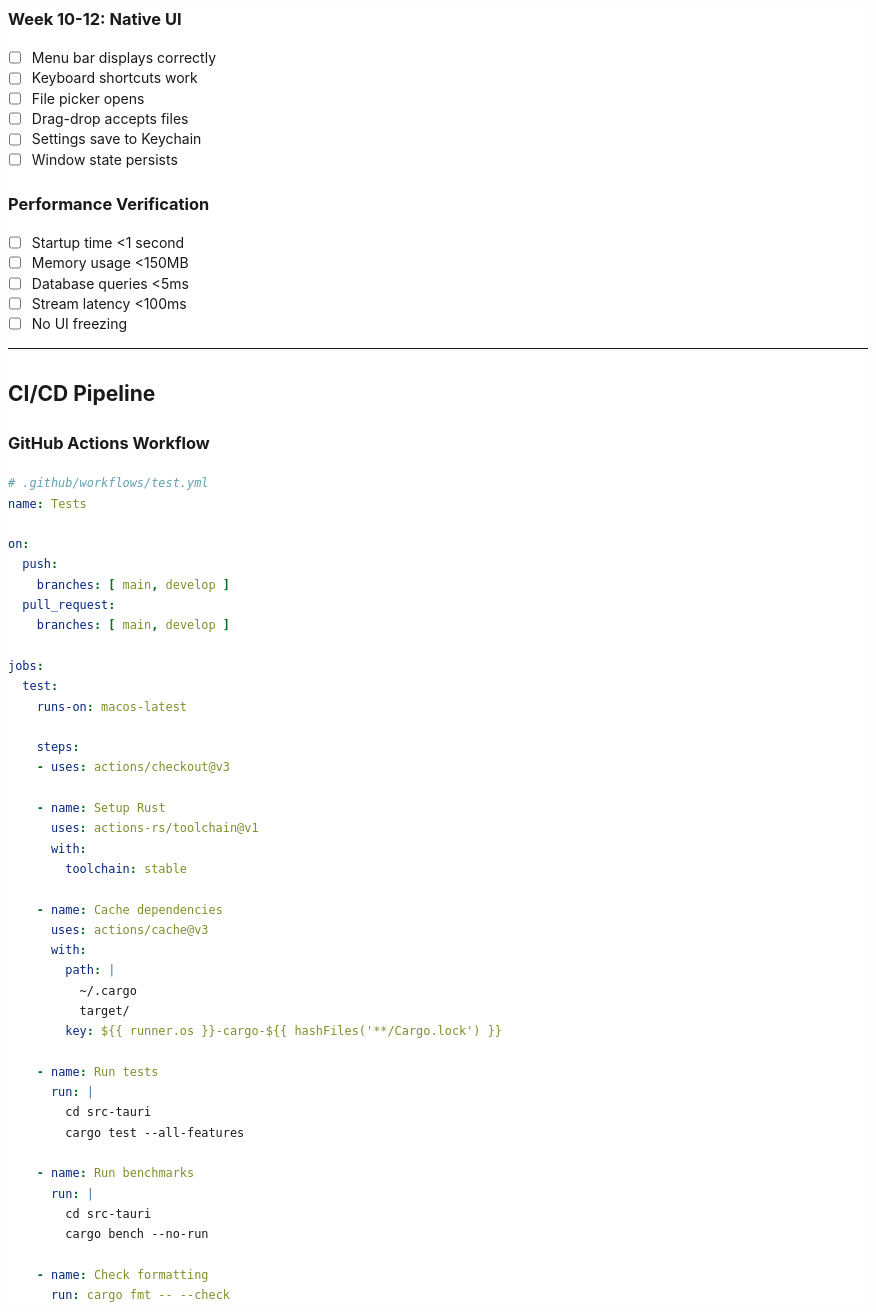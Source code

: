 ### Week 10-12: Native UI
- [ ] Menu bar displays correctly
- [ ] Keyboard shortcuts work
- [ ] File picker opens
- [ ] Drag-drop accepts files
- [ ] Settings save to Keychain
- [ ] Window state persists

### Performance Verification
- [ ] Startup time <1 second
- [ ] Memory usage <150MB
- [ ] Database queries <5ms
- [ ] Stream latency <100ms
- [ ] No UI freezing

---

## CI/CD Pipeline

### GitHub Actions Workflow

```yaml
# .github/workflows/test.yml
name: Tests

on:
  push:
    branches: [ main, develop ]
  pull_request:
    branches: [ main, develop ]

jobs:
  test:
    runs-on: macos-latest

    steps:
    - uses: actions/checkout@v3

    - name: Setup Rust
      uses: actions-rs/toolchain@v1
      with:
        toolchain: stable

    - name: Cache dependencies
      uses: actions/cache@v3
      with:
        path: |
          ~/.cargo
          target/
        key: ${{ runner.os }}-cargo-${{ hashFiles('**/Cargo.lock') }}

    - name: Run tests
      run: |
        cd src-tauri
        cargo test --all-features

    - name: Run benchmarks
      run: |
        cd src-tauri
        cargo bench --no-run

    - name: Check formatting
      run: cargo fmt -- --check
```